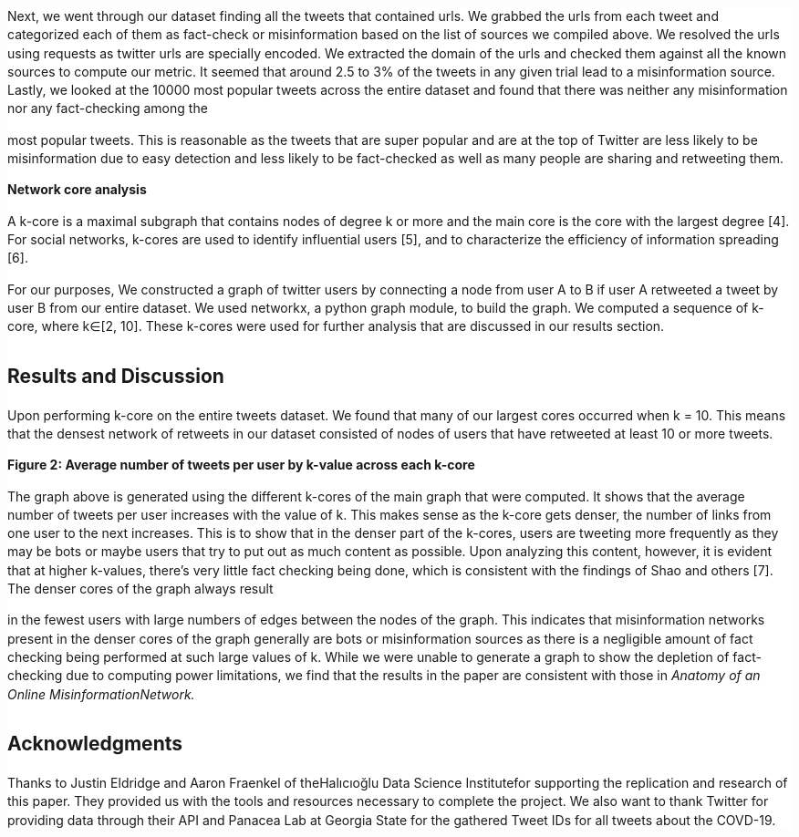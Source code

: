 Next, we went through our dataset finding all the tweets that contained urls. We grabbed the urls
from each tweet and categorized each of them as fact-check or misinformation based on the list
of sources we compiled above. We resolved the urls using requests as twitter urls are specially
encoded. We extracted the domain of the urls and checked them against all the known sources to
compute our metric. It seemed that around 2.5 to 3% of the tweets in any given trial lead to a
misinformation source. Lastly, we looked at the 10000 most popular tweets across the entire
dataset and found that there was neither any misinformation nor any fact-checking among the


most popular tweets. This is reasonable as the tweets that are super popular and are at the top of
Twitter are less likely to be misinformation due to easy detection and less likely to be
fact-checked as well as many people are sharing and retweeting them.

**Network core analysis**

A k-core is a maximal subgraph that contains nodes of degree k or more and the main core is the
core with the largest degree [4]. For social networks, k-cores are used to identify influential users
[5], and to characterize the efficiency of information spreading [6].

For our purposes, We constructed a graph of twitter users by connecting a node from user A to B
if user A retweeted a tweet by user B from our entire dataset. We used networkx, a python graph
module, to build the graph. We computed a sequence of k-core, where k∈[2, 10]. These k-cores
were used for further analysis that are discussed in our results section.

## Results and Discussion

Upon performing k-core on the entire tweets dataset. We found that many of our largest cores
occurred when k = 10. This means that the densest network of retweets in our dataset consisted
of nodes of users that have retweeted at least 10 or more tweets.

**Figure 2: Average number of tweets per user by k-value across each k-core**

The graph above is generated using the different k-cores of the main graph that were computed.
It shows that the average number of tweets per user increases with the value of k. This makes
sense as the k-core gets denser, the number of links from one user to the next increases. This is to
show that in the denser part of the k-cores, users are tweeting more frequently as they may be
bots or maybe users that try to put out as much content as possible. Upon analyzing this content,
however, it is evident that at higher k-values, there’s very little fact checking being done, which
is consistent with the findings of Shao and others [7]. The denser cores of the graph always result


in the fewest users with large numbers of edges between the nodes of the graph. This indicates
that misinformation networks present in the denser cores of the graph generally are bots or
misinformation sources as there is a negligible amount of fact checking being performed at such
large values of k. While we were unable to generate a graph to show the depletion of
fact-checking due to computing power limitations, we find that the results in the paper are
consistent with those in _Anatomy of an Online MisinformationNetwork._

## Acknowledgments

Thanks to Justin Eldridge and Aaron Fraenkel of theHalıcıoğlu Data Science Institutefor
supporting the replication and research of this paper. They provided us with the tools and
resources necessary to complete the project. We also want to thank Twitter for providing data
through their API and Panacea Lab at Georgia State for the gathered Tweet IDs for all tweets
about the COVD-19.
